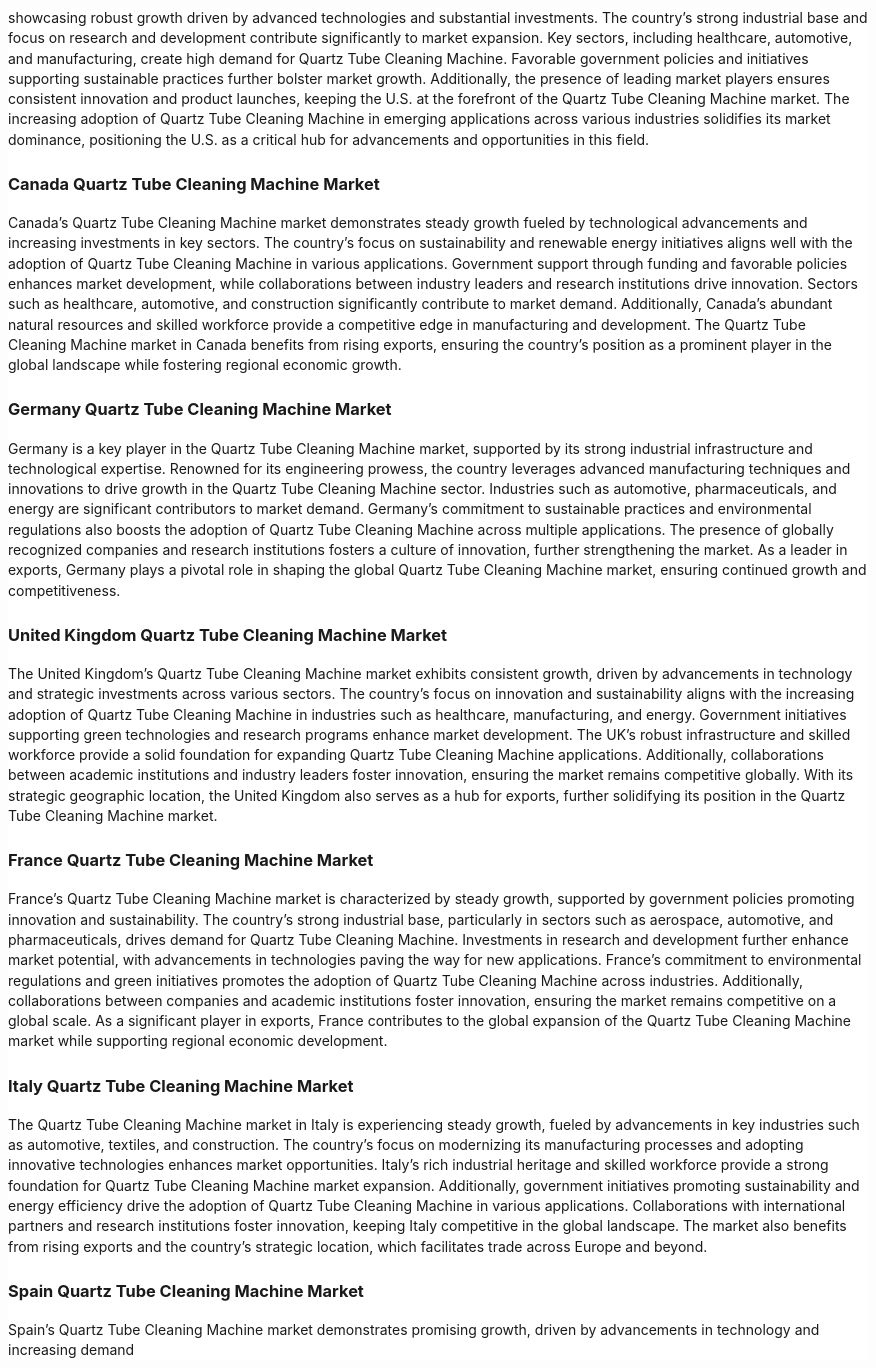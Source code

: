 showcasing robust growth driven by advanced technologies and substantial investments. The country&rsquo;s strong industrial base and focus on research and development contribute significantly to market expansion. Key sectors, including healthcare, automotive, and manufacturing, create high demand for Quartz Tube Cleaning Machine. Favorable government policies and initiatives supporting sustainable practices further bolster market growth. Additionally, the presence of leading market players ensures consistent innovation and product launches, keeping the U.S. at the forefront of the Quartz Tube Cleaning Machine market. The increasing adoption of Quartz Tube Cleaning Machine in emerging applications across various industries solidifies its market dominance, positioning the U.S. as a critical hub for advancements and opportunities in this field.</p><h3>Canada Quartz Tube Cleaning Machine Market</h3><p>Canada&rsquo;s Quartz Tube Cleaning Machine market demonstrates steady growth fueled by technological advancements and increasing investments in key sectors. The country&rsquo;s focus on sustainability and renewable energy initiatives aligns well with the adoption of Quartz Tube Cleaning Machine in various applications. Government support through funding and favorable policies enhances market development, while collaborations between industry leaders and research institutions drive innovation. Sectors such as healthcare, automotive, and construction significantly contribute to market demand. Additionally, Canada&rsquo;s abundant natural resources and skilled workforce provide a competitive edge in manufacturing and development. The Quartz Tube Cleaning Machine market in Canada benefits from rising exports, ensuring the country&rsquo;s position as a prominent player in the global landscape while fostering regional economic growth.</p><h3>Germany Quartz Tube Cleaning Machine Market</h3><p>Germany is a key player in the Quartz Tube Cleaning Machine market, supported by its strong industrial infrastructure and technological expertise. Renowned for its engineering prowess, the country leverages advanced manufacturing techniques and innovations to drive growth in the Quartz Tube Cleaning Machine sector. Industries such as automotive, pharmaceuticals, and energy are significant contributors to market demand. Germany&rsquo;s commitment to sustainable practices and environmental regulations also boosts the adoption of Quartz Tube Cleaning Machine across multiple applications. The presence of globally recognized companies and research institutions fosters a culture of innovation, further strengthening the market. As a leader in exports, Germany plays a pivotal role in shaping the global Quartz Tube Cleaning Machine market, ensuring continued growth and competitiveness.</p><h3>United Kingdom Quartz Tube Cleaning Machine Market</h3><p>The United Kingdom&rsquo;s Quartz Tube Cleaning Machine market exhibits consistent growth, driven by advancements in technology and strategic investments across various sectors. The country&rsquo;s focus on innovation and sustainability aligns with the increasing adoption of Quartz Tube Cleaning Machine in industries such as healthcare, manufacturing, and energy. Government initiatives supporting green technologies and research programs enhance market development. The UK&rsquo;s robust infrastructure and skilled workforce provide a solid foundation for expanding Quartz Tube Cleaning Machine applications. Additionally, collaborations between academic institutions and industry leaders foster innovation, ensuring the market remains competitive globally. With its strategic geographic location, the United Kingdom also serves as a hub for exports, further solidifying its position in the Quartz Tube Cleaning Machine market.</p><h3>France Quartz Tube Cleaning Machine Market</h3><p>France&rsquo;s Quartz Tube Cleaning Machine market is characterized by steady growth, supported by government policies promoting innovation and sustainability. The country&rsquo;s strong industrial base, particularly in sectors such as aerospace, automotive, and pharmaceuticals, drives demand for Quartz Tube Cleaning Machine. Investments in research and development further enhance market potential, with advancements in technologies paving the way for new applications. France&rsquo;s commitment to environmental regulations and green initiatives promotes the adoption of Quartz Tube Cleaning Machine across industries. Additionally, collaborations between companies and academic institutions foster innovation, ensuring the market remains competitive on a global scale. As a significant player in exports, France contributes to the global expansion of the Quartz Tube Cleaning Machine market while supporting regional economic development.</p><h3>Italy Quartz Tube Cleaning Machine Market</h3><p>The Quartz Tube Cleaning Machine market in Italy is experiencing steady growth, fueled by advancements in key industries such as automotive, textiles, and construction. The country&rsquo;s focus on modernizing its manufacturing processes and adopting innovative technologies enhances market opportunities. Italy&rsquo;s rich industrial heritage and skilled workforce provide a strong foundation for Quartz Tube Cleaning Machine market expansion. Additionally, government initiatives promoting sustainability and energy efficiency drive the adoption of Quartz Tube Cleaning Machine in various applications. Collaborations with international partners and research institutions foster innovation, keeping Italy competitive in the global landscape. The market also benefits from rising exports and the country&rsquo;s strategic location, which facilitates trade across Europe and beyond.</p><h3>Spain Quartz Tube Cleaning Machine Market</h3><p>Spain&rsquo;s Quartz Tube Cleaning Machine market demonstrates promising growth, driven by advancements in technology and increasing demand